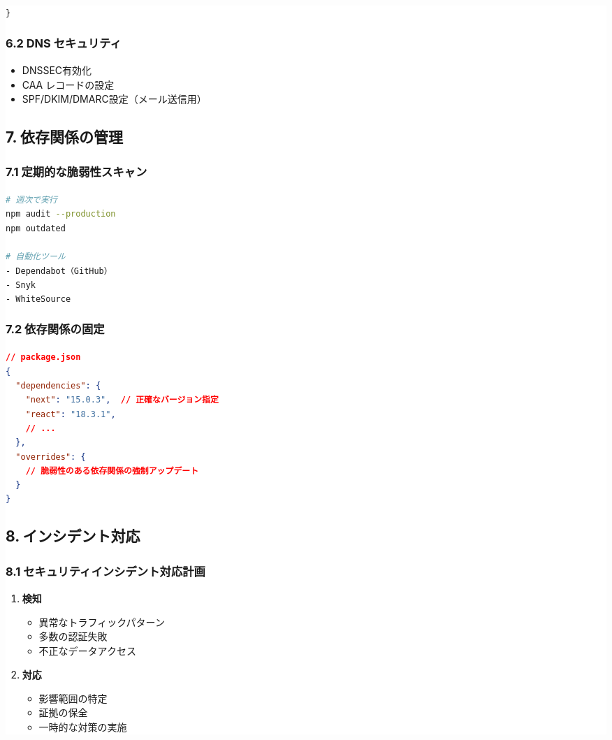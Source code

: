 ```javascript
}
```

### 6.2 DNS セキュリティ

- DNSSEC有効化
- CAA レコードの設定
- SPF/DKIM/DMARC設定（メール送信用）

## 7. 依存関係の管理

### 7.1 定期的な脆弱性スキャン

```bash
# 週次で実行
npm audit --production
npm outdated

# 自動化ツール
- Dependabot（GitHub）
- Snyk
- WhiteSource
```

### 7.2 依存関係の固定

```json
// package.json
{
  "dependencies": {
    "next": "15.0.3",  // 正確なバージョン指定
    "react": "18.3.1",
    // ...
  },
  "overrides": {
    // 脆弱性のある依存関係の強制アップデート
  }
}
```

## 8. インシデント対応

### 8.1 セキュリティインシデント対応計画

1. **検知**
   - 異常なトラフィックパターン
   - 多数の認証失敗
   - 不正なデータアクセス

2. **対応**
   - 影響範囲の特定
   - 証拠の保全
   - 一時的な対策の実施
